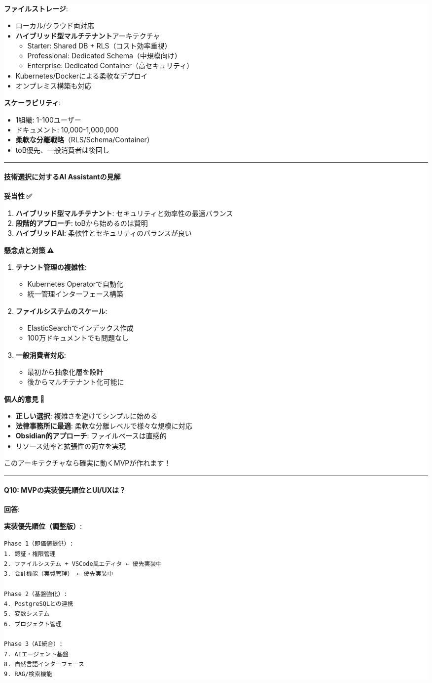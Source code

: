 **ファイルストレージ**:
- ローカル/クラウド両対応
- **ハイブリッド型マルチテナント**アーキテクチャ
  - Starter: Shared DB + RLS（コスト効率重視）
  - Professional: Dedicated Schema（中規模向け）
  - Enterprise: Dedicated Container（高セキュリティ）
- Kubernetes/Dockerによる柔軟なデプロイ
- オンプレミス構築も対応

**スケーラビリティ**:
- 1組織: 1-100ユーザー
- ドキュメント: 10,000-1,000,000
- **柔軟な分離戦略**（RLS/Schema/Container）
- toB優先、一般消費者は後回し

---

#### 技術選択に対するAI Assistantの見解

**妥当性 ✅**
1. **ハイブリッド型マルチテナント**: セキュリティと効率性の最適バランス
2. **段階的アプローチ**: toBから始めるのは賢明
3. **ハイブリッドAI**: 柔軟性とセキュリティのバランスが良い

**懸念点と対策 ⚠️**
1. **テナント管理の複雑性**: 
   - Kubernetes Operatorで自動化
   - 統一管理インターフェース構築
   
2. **ファイルシステムのスケール**:
   - ElasticSearchでインデックス作成
   - 100万ドキュメントでも問題なし
   
3. **一般消費者対応**:
   - 最初から抽象化層を設計
   - 後からマルチテナント化可能に

**個人的意見 💭**
- **正しい選択**: 複雑さを避けてシンプルに始める
- **法律事務所に最適**: 柔軟な分離レベルで様々な規模に対応
- **Obsidian的アプローチ**: ファイルベースは直感的
- リソース効率と拡張性の両立を実現

このアーキテクチャなら確実に動くMVPが作れます！

---

#### Q10: MVPの実装優先順位とUI/UXは？

**回答**:

**実装優先順位（調整版）**:
```
Phase 1（即価値提供）:
1. 認証・権限管理
2. ファイルシステム + VSCode風エディタ ← 優先実装中
3. 会計機能（実費管理） ← 優先実装中

Phase 2（基盤強化）:
4. PostgreSQLとの連携
5. 変数システム
6. プロジェクト管理

Phase 3（AI統合）:
7. AIエージェント基盤
8. 自然言語インターフェース
9. RAG/検索機能

```